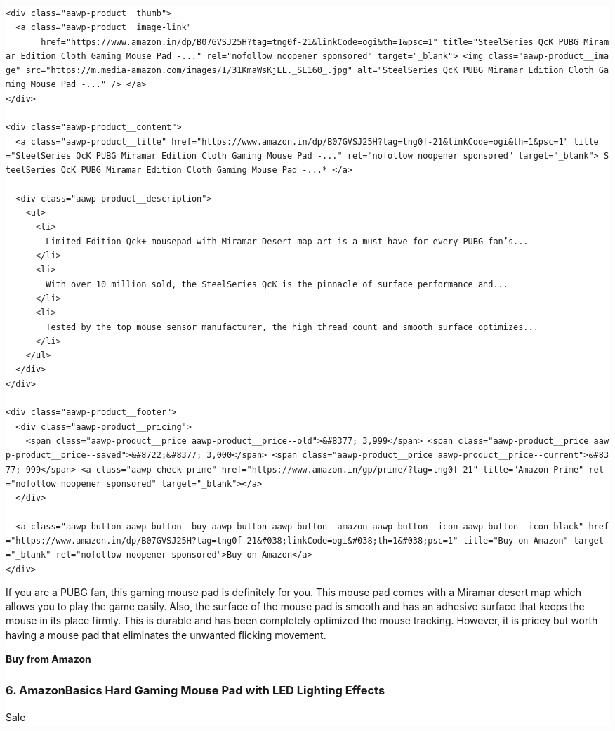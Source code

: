     <div class="aawp-product__thumb">
      <a class="aawp-product__image-link"
           href="https://www.amazon.in/dp/B07GVSJ25H?tag=tng0f-21&linkCode=ogi&th=1&psc=1" title="SteelSeries QcK PUBG Miramar Edition Cloth Gaming Mouse Pad -..." rel="nofollow noopener sponsored" target="_blank"> <img class="aawp-product__image" src="https://m.media-amazon.com/images/I/31KmaWsKjEL._SL160_.jpg" alt="SteelSeries QcK PUBG Miramar Edition Cloth Gaming Mouse Pad -..." /> </a>
    </div>
    
    <div class="aawp-product__content">
      <a class="aawp-product__title" href="https://www.amazon.in/dp/B07GVSJ25H?tag=tng0f-21&linkCode=ogi&th=1&psc=1" title="SteelSeries QcK PUBG Miramar Edition Cloth Gaming Mouse Pad -..." rel="nofollow noopener sponsored" target="_blank"> SteelSeries QcK PUBG Miramar Edition Cloth Gaming Mouse Pad -...* </a> 
      
      <div class="aawp-product__description">
        <ul>
          <li>
            Limited Edition Qck+ mousepad with Miramar Desert map art is a must have for every PUBG fan’s...
          </li>
          <li>
            With over 10 million sold, the SteelSeries QcK is the pinnacle of surface performance and...
          </li>
          <li>
            Tested by the top mouse sensor manufacturer, the high thread count and smooth surface optimizes...
          </li>
        </ul>
      </div>
    </div>
    
    <div class="aawp-product__footer">
      <div class="aawp-product__pricing">
        <span class="aawp-product__price aawp-product__price--old">&#8377; 3,999</span> <span class="aawp-product__price aawp-product__price--saved">&#8722;&#8377; 3,000</span> <span class="aawp-product__price aawp-product__price--current">&#8377; 999</span> <a class="aawp-check-prime" href="https://www.amazon.in/gp/prime/?tag=tng0f-21" title="Amazon Prime" rel="nofollow noopener sponsored" target="_blank"></a>
      </div>
      
      <a class="aawp-button aawp-button--buy aawp-button aawp-button--amazon aawp-button--icon aawp-button--icon-black" href="https://www.amazon.in/dp/B07GVSJ25H?tag=tng0f-21&#038;linkCode=ogi&#038;th=1&#038;psc=1" title="Buy on Amazon" target="_blank" rel="nofollow noopener sponsored">Buy on Amazon</a>
    </div>
  </div>
</div> If you are a PUBG fan, this gaming mouse pad is definitely for you. This mouse pad comes with a Miramar desert map which allows you to play the game easily. Also, the surface of the mouse pad is smooth and has an adhesive surface that keeps the mouse in its place firmly. This is durable and has been completely optimized the mouse tracking. However, it is pricey but worth having a mouse pad that eliminates the unwanted flicking movement. 

<a href="https://geni.us/rcU5G" target="_blank" rel="noopener"><strong>Buy from Amazon</strong></a> 

### **6. AmazonBasics Hard Gaming Mouse Pad with LED Lighting Effects**

<div class="aawp">
  <div class="aawp-product aawp-product--horizontal aawp-product--ribbon aawp-product--sale"  data-aawp-product-id="B0787G1YFH" data-aawp-product-title="AmazonBasics Hard Gaming Mouse Pad with LED Lightning Effects" data-aawp-geotargeting="true" data-aawp-click-tracking="title">
    <span class="aawp-product__ribbon aawp-product__ribbon--sale">Sale</span> 
    